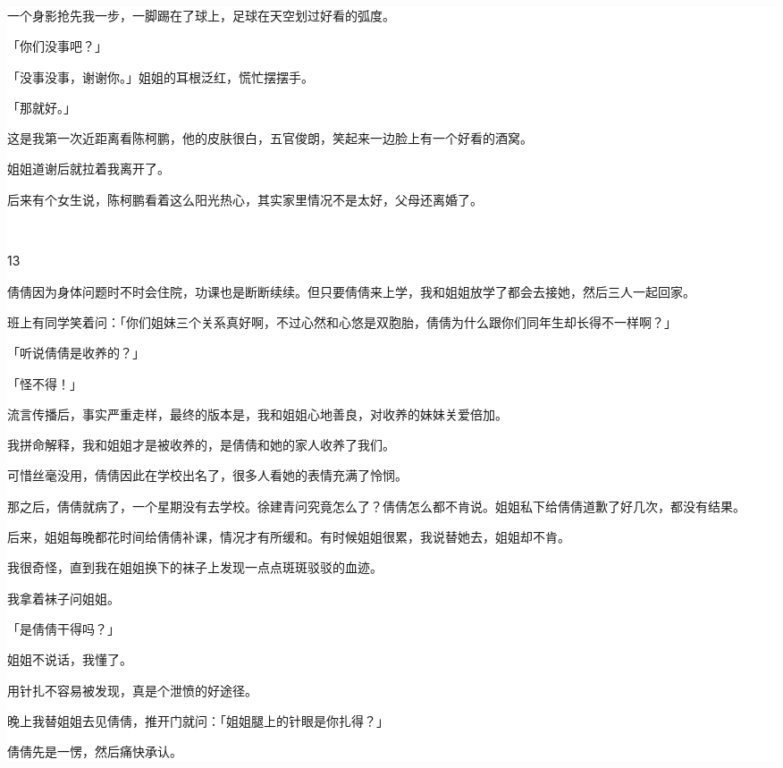
一个身影抢先我一步，一脚踢在了球上，足球在天空划过好看的弧度。


「你们没事吧？」


「没事没事，谢谢你。」姐姐的耳根泛红，慌忙摆摆手。


「那就好。」


这是我第一次近距离看陈柯鹏，他的皮肤很白，五官俊朗，笑起来一边脸上有一个好看的酒窝。


姐姐道谢后就拉着我离开了。


后来有个女生说，陈柯鹏看着这么阳光热心，其实家里情况不是太好，父母还离婚了。


 


13


倩倩因为身体问题时不时会住院，功课也是断断续续。但只要倩倩来上学，我和姐姐放学了都会去接她，然后三人一起回家。


班上有同学笑着问：「你们姐妹三个关系真好啊，不过心然和心悠是双胞胎，倩倩为什么跟你们同年生却长得不一样啊？」


「听说倩倩是收养的？」


「怪不得！」


流言传播后，事实严重走样，最终的版本是，我和姐姐心地善良，对收养的妹妹关爱倍加。


我拼命解释，我和姐姐才是被收养的，是倩倩和她的家人收养了我们。


可惜丝毫没用，倩倩因此在学校出名了，很多人看她的表情充满了怜悯。


那之后，倩倩就病了，一个星期没有去学校。徐建青问究竟怎么了？倩倩怎么都不肯说。姐姐私下给倩倩道歉了好几次，都没有结果。


后来，姐姐每晚都花时间给倩倩补课，情况才有所缓和。有时候姐姐很累，我说替她去，姐姐却不肯。


我很奇怪，直到我在姐姐换下的袜子上发现一点点斑斑驳驳的血迹。


我拿着袜子问姐姐。


「是倩倩干得吗？」


姐姐不说话，我懂了。


用针扎不容易被发现，真是个泄愤的好途径。


晚上我替姐姐去见倩倩，推开门就问：「姐姐腿上的针眼是你扎得？」


倩倩先是一愣，然后痛快承认。
